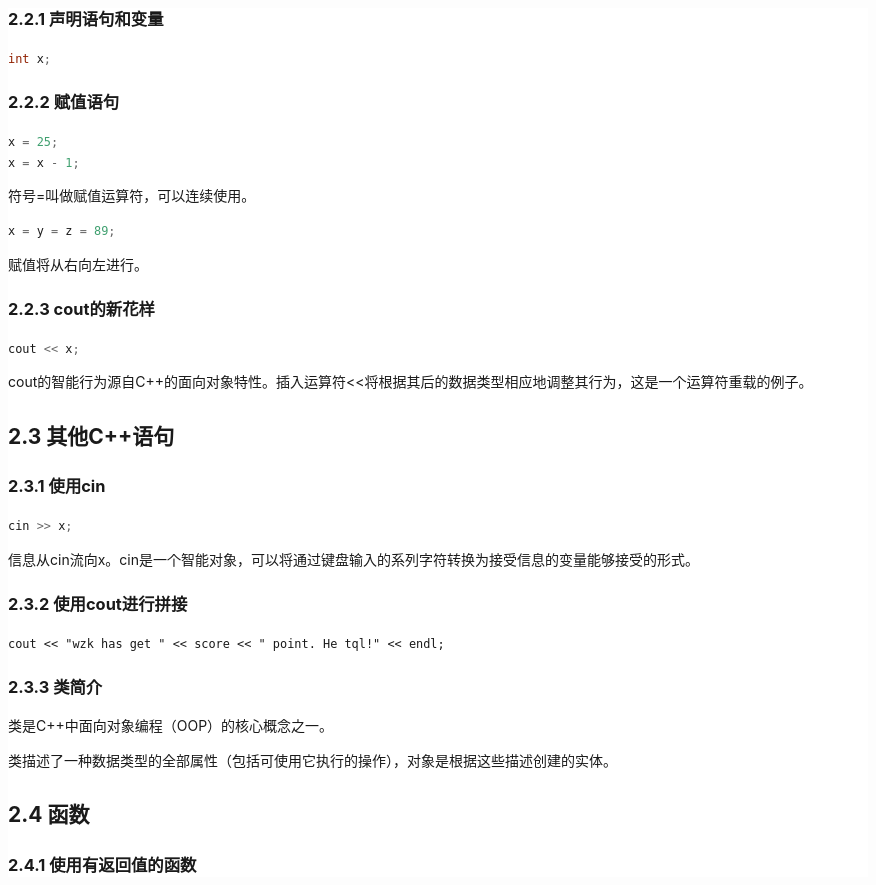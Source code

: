 ### 2.2.1 声明语句和变量

```C++
int x;
```

### 2.2.2 赋值语句

```C++
x = 25;
x = x - 1;
```

符号=叫做赋值运算符，可以连续使用。

```C++
x = y = z = 89;
```

赋值将从右向左进行。

### 2.2.3 cout的新花样

```c++
cout << x;
```

cout的智能行为源自C++的面向对象特性。插入运算符<<将根据其后的数据类型相应地调整其行为，这是一个运算符重载的例子。



## 2.3 其他C++语句

### 2.3.1 使用cin

```C++
cin >> x;
```

信息从cin流向x。cin是一个智能对象，可以将通过键盘输入的系列字符转换为接受信息的变量能够接受的形式。

### 2.3.2 使用cout进行拼接

```
cout << "wzk has get " << score << " point. He tql!" << endl;
```

### 2.3.3 类简介

类是C++中面向对象编程（OOP）的核心概念之一。

类描述了一种数据类型的全部属性（包括可使用它执行的操作），对象是根据这些描述创建的实体。



## 2.4 函数

### 2.4.1 使用有返回值的函数
